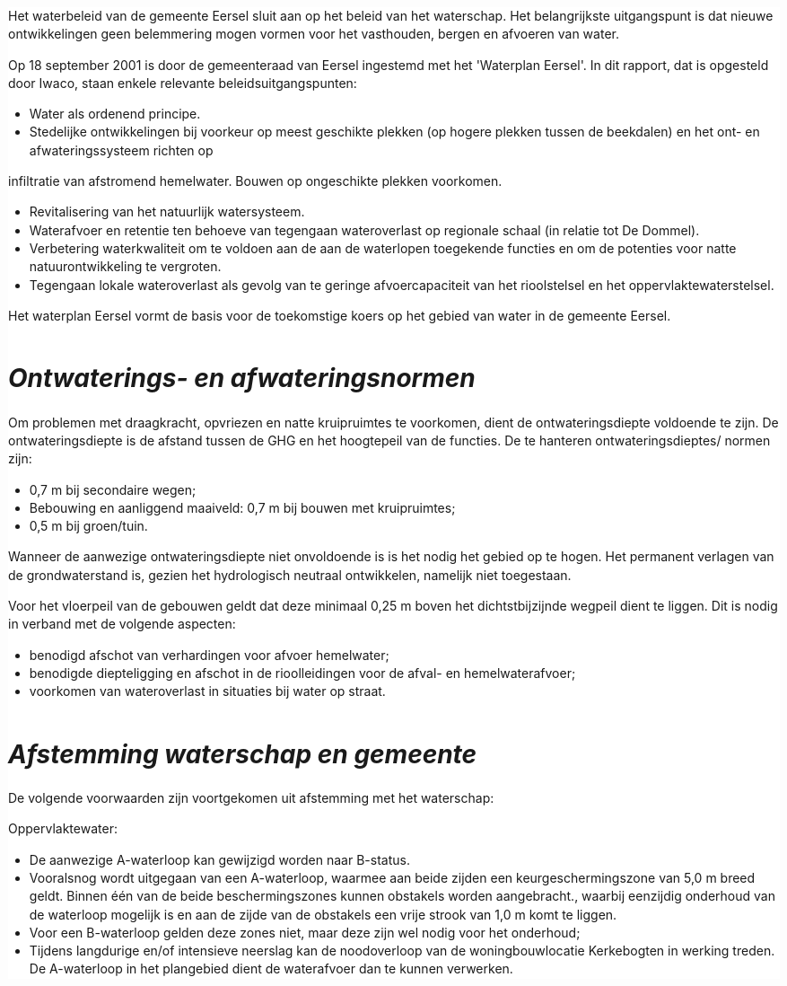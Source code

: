 Het waterbeleid van de gemeente Eersel sluit aan op het beleid van het waterschap. Het belangrijkste uitgangspunt is dat nieuwe ontwikkelingen geen belemmering mogen vormen voor het vasthouden, bergen en afvoeren van water.

Op 18 september 2001 is door de gemeenteraad van Eersel ingestemd met het 'Waterplan Eersel'. In dit rapport, dat is opgesteld door Iwaco, staan enkele relevante beleidsuitgangspunten:

- Water als ordenend principe.
- Stedelijke ontwikkelingen bij voorkeur op meest geschikte plekken (op hogere plekken tussen de beekdalen) en het ont- en afwateringssysteem richten op

infiltratie van afstromend hemelwater. Bouwen op ongeschikte plekken voorkomen.

- Revitalisering van het natuurlijk watersysteem.
- Waterafvoer en retentie ten behoeve van tegengaan wateroverlast op regionale schaal (in relatie tot De Dommel).
- Verbetering waterkwaliteit om te voldoen aan de aan de waterlopen toegekende functies en om de potenties voor natte natuurontwikkeling te vergroten.
- Tegengaan lokale wateroverlast als gevolg van te geringe afvoercapaciteit van het rioolstelsel en het oppervlaktewaterstelsel.

Het waterplan Eersel vormt de basis voor de toekomstige koers op het gebied van water in de gemeente Eersel.

# *Ontwaterings- en afwateringsnormen*

Om problemen met draagkracht, opvriezen en natte kruipruimtes te voorkomen, dient de ontwateringsdiepte voldoende te zijn. De ontwateringsdiepte is de afstand tussen de GHG en het hoogtepeil van de functies. De te hanteren ontwateringsdieptes/ normen zijn:

- 0,7 m bij secondaire wegen;
- Bebouwing en aanliggend maaiveld: 0,7 m bij bouwen met kruipruimtes;
- 0,5 m bij groen/tuin.

Wanneer de aanwezige ontwateringsdiepte niet onvoldoende is is het nodig het gebied op te hogen. Het permanent verlagen van de grondwaterstand is, gezien het hydrologisch neutraal ontwikkelen, namelijk niet toegestaan.

Voor het vloerpeil van de gebouwen geldt dat deze minimaal 0,25 m boven het dichtstbijzijnde wegpeil dient te liggen. Dit is nodig in verband met de volgende aspecten:

- benodigd afschot van verhardingen voor afvoer hemelwater;
- benodigde diepteligging en afschot in de rioolleidingen voor de afval- en hemelwaterafvoer;
- voorkomen van wateroverlast in situaties bij water op straat.

# *Afstemming waterschap en gemeente*

De volgende voorwaarden zijn voortgekomen uit afstemming met het waterschap:

Oppervlaktewater:

- De aanwezige A-waterloop kan gewijzigd worden naar B-status.
- Vooralsnog wordt uitgegaan van een A-waterloop, waarmee aan beide zijden een keurgeschermingszone van 5,0 m breed geldt. Binnen één van de beide beschermingszones kunnen obstakels worden aangebracht., waarbij eenzijdig onderhoud van de waterloop mogelijk is en aan de zijde van de obstakels een vrije strook van 1,0 m komt te liggen.
- Voor een B-waterloop gelden deze zones niet, maar deze zijn wel nodig voor het onderhoud;
- Tijdens langdurige en/of intensieve neerslag kan de noodoverloop van de woningbouwlocatie Kerkebogten in werking treden. De A-waterloop in het plangebied dient de waterafvoer dan te kunnen verwerken.
